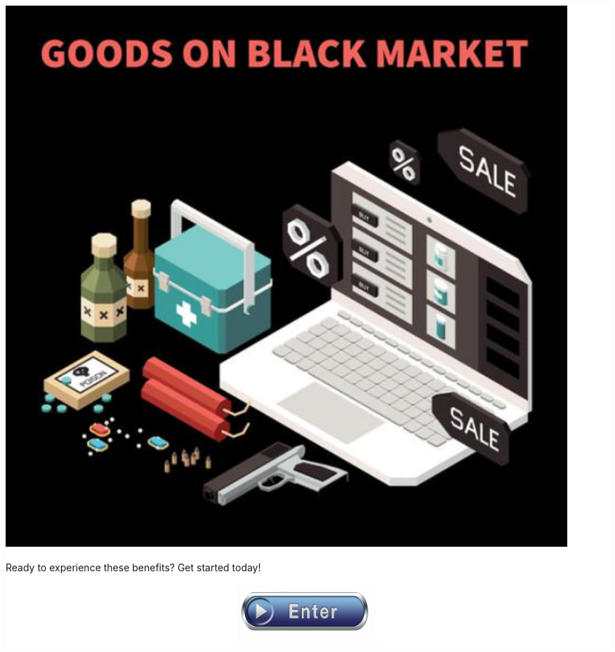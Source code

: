 <img src='assets/images/shop/images/nexus/8.jpg' alt='Images' width='800'/>

</div>

Ready to experience these benefits? Get started today! <div align='center'>

<a href='https://torcat.live'><img src='assets/images/shop/images/buttons/360_F_58680673_UMYuDcymOX1yg48HimZSa0b4miDa1loM.jpg' alt='Download' width='200'/></a>

